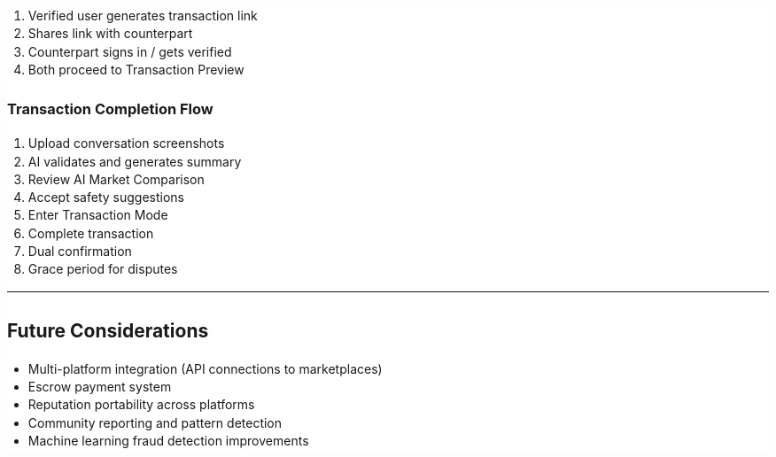 1. Verified user generates transaction link
2. Shares link with counterpart
3. Counterpart signs in / gets verified
4. Both proceed to Transaction Preview

### Transaction Completion Flow

1. Upload conversation screenshots
2. AI validates and generates summary
3. Review AI Market Comparison
4. Accept safety suggestions
5. Enter Transaction Mode
6. Complete transaction
7. Dual confirmation
8. Grace period for disputes

---

## Future Considerations

- Multi-platform integration (API connections to marketplaces)
- Escrow payment system
- Reputation portability across platforms
- Community reporting and pattern detection
- Machine learning fraud detection improvements

